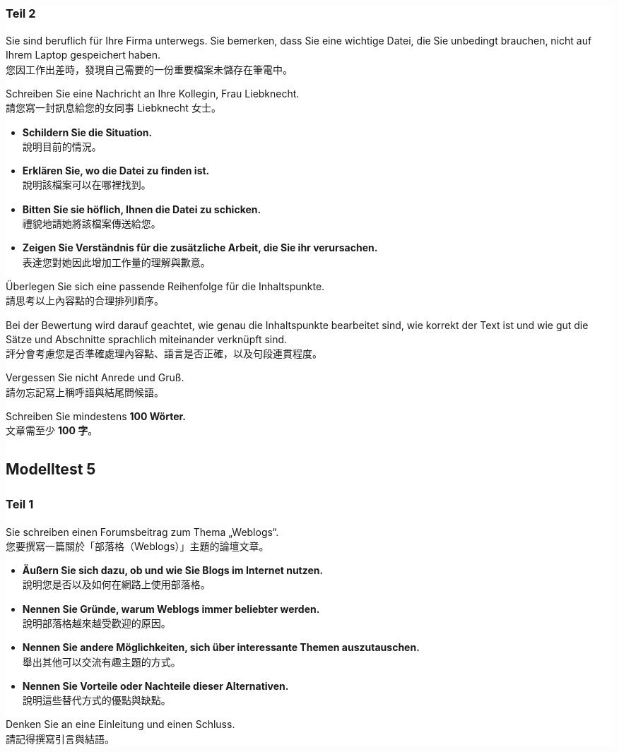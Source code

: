 
### Teil 2

Sie sind beruflich für Ihre Firma unterwegs. Sie bemerken, dass Sie eine wichtige Datei, die Sie unbedingt brauchen, nicht auf Ihrem Laptop gespeichert haben.  
您因工作出差時，發現自己需要的一份重要檔案未儲存在筆電中。

Schreiben Sie eine Nachricht an Ihre Kollegin, Frau Liebknecht.  
請您寫一封訊息給您的女同事 Liebknecht 女士。

- **Schildern Sie die Situation.**  
  說明目前的情況。

- **Erklären Sie, wo die Datei zu finden ist.**  
  說明該檔案可以在哪裡找到。

- **Bitten Sie sie höflich, Ihnen die Datei zu schicken.**  
  禮貌地請她將該檔案傳送給您。

- **Zeigen Sie Verständnis für die zusätzliche Arbeit, die Sie ihr verursachen.**  
  表達您對她因此增加工作量的理解與歉意。

Überlegen Sie sich eine passende Reihenfolge für die Inhaltspunkte.  
請思考以上內容點的合理排列順序。

Bei der Bewertung wird darauf geachtet, wie genau die Inhaltspunkte bearbeitet sind, wie korrekt der Text ist und wie gut die Sätze und Abschnitte sprachlich miteinander verknüpft sind.  
評分會考慮您是否準確處理內容點、語言是否正確，以及句段連貫程度。

Vergessen Sie nicht Anrede und Gruß.  
請勿忘記寫上稱呼語與結尾問候語。

Schreiben Sie mindestens **100 Wörter.**  
文章需至少 **100 字**。


## Modelltest 5

### Teil 1

Sie schreiben einen Forumsbeitrag zum Thema „Weblogs“.  
您要撰寫一篇關於「部落格（Weblogs）」主題的論壇文章。

- **Äußern Sie sich dazu, ob und wie Sie Blogs im Internet nutzen.**  
  說明您是否以及如何在網路上使用部落格。

- **Nennen Sie Gründe, warum Weblogs immer beliebter werden.**  
  說明部落格越來越受歡迎的原因。

- **Nennen Sie andere Möglichkeiten, sich über interessante Themen auszutauschen.**  
  舉出其他可以交流有趣主題的方式。

- **Nennen Sie Vorteile oder Nachteile dieser Alternativen.**  
  說明這些替代方式的優點與缺點。

Denken Sie an eine Einleitung und einen Schluss.  
請記得撰寫引言與結語。
